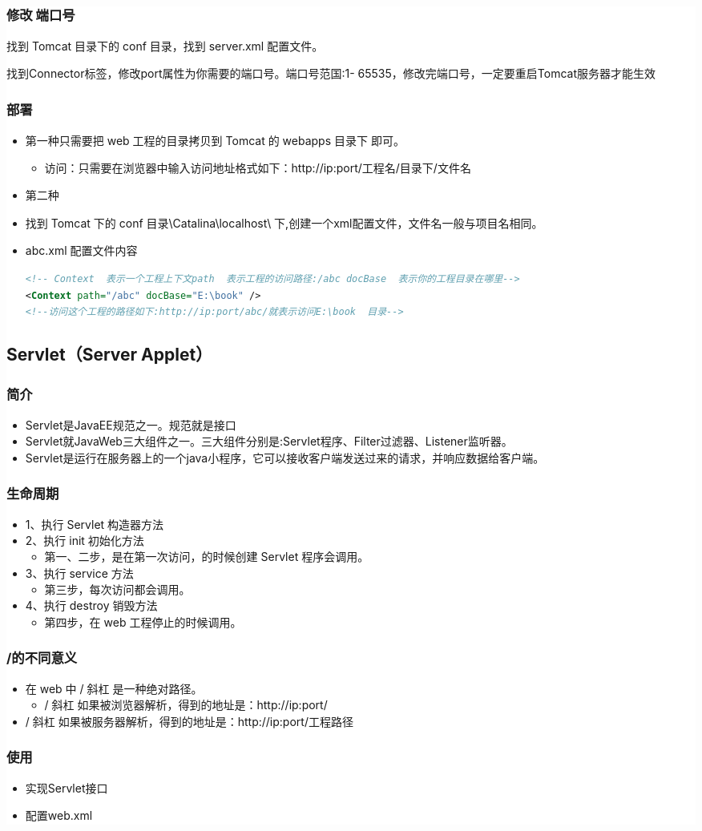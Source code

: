 ### 修改 端口号

找到  Tomcat  目录下的  conf 目录，找到  server.xml  配置文件。

找到Connector标签，修改port属性为你需要的端口号。端口号范国:1- 65535，修改完端口号，一定要重启Tomcat服务器才能生效

### 部署

- 第一种只需要把  web 工程的目录拷贝到  Tomcat 的  webapps  目录下 即可。

  - 访问：只需要在浏览器中输入访问地址格式如下：http://ip:port/工程名/目录下/文件名

- 第二种

- 找到  Tomcat  下的  conf 目录\Catalina\localhost\   下,创建一个xml配置文件，文件名一般与项目名相同。

- abc.xml  配置文件内容

  ```xml
  <!-- Context  表示一个工程上下文path  表示工程的访问路径:/abc docBase  表示你的工程目录在哪里-->
  <Context path="/abc" docBase="E:\book" />
  <!--访问这个工程的路径如下:http://ip:port/abc/就表示访问E:\book  目录-->
  ```

  

## Servlet（Server Applet）

### 简介

- Servlet是JavaEE规范之一。规范就是接口
- Servlet就JavaWeb三大组件之一。三大组件分别是:Servlet程序、Filter过滤器、Listener监听器。
- Servlet是运行在服务器上的一个java小程序，它可以接收客户端发送过来的请求，并响应数据给客户端。

### 生命周期

- 1、执行  Servlet  构造器方法
- 2、执行  init  初始化方法
  - 第一、二步，是在第一次访问，的时候创建 Servlet 程序会调用。
- 3、执行  service  方法
  - 第三步，每次访问都会调用。
- 4、执行  destroy  销毁方法
  - 第四步，在  web  工程停止的时候调用。

### /的不同意义

- 在  web  中    /   斜杠    是一种绝对路径。
  - /   斜杠    如果被浏览器解析，得到的地址是：http://ip:port/
- / 斜杠 如果被服务器解析，得到的地址是：http://ip:port/工程路径

### 使用

- 实现Servlet接口

- 配置web.xml
